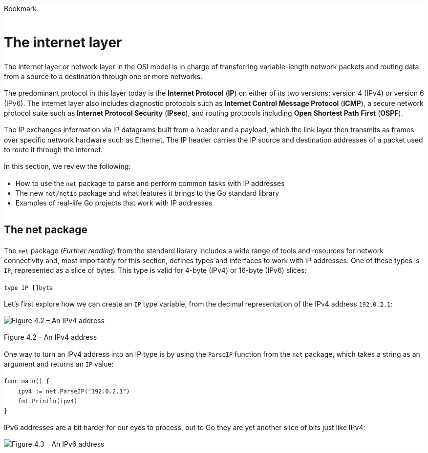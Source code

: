 Bookmark

# The internet layer

The internet layer or network layer in the OSI model is in charge of transferring variable-length network packets and routing data from a source to a destination through one or more networks.

The predominant protocol in this layer today is the **Internet Protocol** (**IP**) on either of its two versions: version 4 (IPv4) or version 6 (IPv6). The internet layer also includes diagnostic protocols such as **Internet Control Message Protocol** (**ICMP**), a secure network protocol suite such as **Internet Protocol Security** (**IPsec**), and routing protocols including **Open Shortest Path** **First** (**OSPF**).

The IP exchanges information via IP datagrams built from a header and a payload, which the link layer then transmits as frames over specific network hardware such as Ethernet. The IP header carries the IP source and destination addresses of a packet used to route it through the internet.

In this section, we review the following:

-   How to use the `net` package to parse and perform common tasks with IP addresses
-   The new `net/netip` package and what features it brings to the Go standard library
-   Examples of real-life Go projects that work with IP addresses

## The net package

The `net` package (_Further reading_) from the standard library includes a wide range of tools and resources for network connectivity and, most importantly for this section, defines types and interfaces to work with IP addresses. One of these types is `IP`, represented as a slice of bytes. This type is valid for 4-byte (IPv4) or 16-byte (IPv6) slices:

```markup
type IP []byte
```

Let’s first explore how we can create an `IP` type variable, from the decimal representation of the IPv4 address `192.0.2.1`:

![Figure 4.2 – An IPv4 address](https://static.packt-cdn.com/products/9781800560925/graphics/image/B16971_04_02.jpg)

Figure 4.2 – An IPv4 address

One way to turn an IPv4 address into an IP type is by using the `ParseIP` function from the `net` package, which takes a string as an argument and returns an `IP` value:

```markup
func main() {
    ipv4 := net.ParseIP("192.0.2.1")
    fmt.Println(ipv4)
}
```

IPv6 addresses are a bit harder for our eyes to process, but to Go they are yet another slice of bits just like IPv4:

![Figure 4.3 – An IPv6 address](https://static.packt-cdn.com/products/9781800560925/graphics/image/B16971_04_03.jpg)
